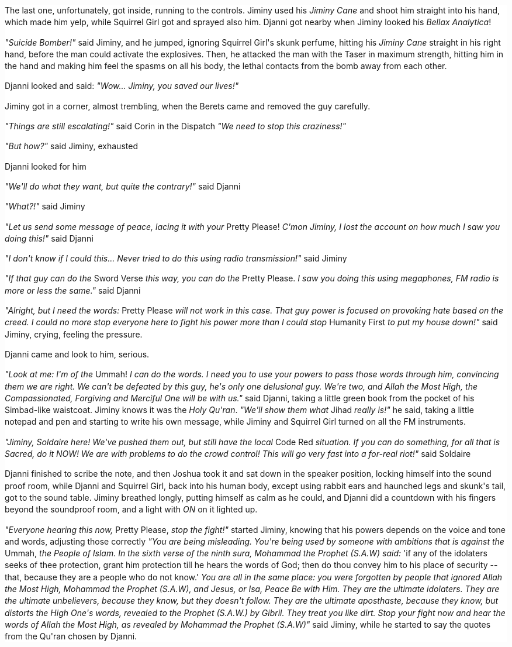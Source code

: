 The last one, unfortunately, got inside, running to the controls. Jiminy used his _Jiminy Cane_ and shoot him straight into his hand, which made him yelp, while Squirrel Girl got and sprayed also him. Djanni got nearby when Jiminy looked his _Bellax Analytica_!

_"Suicide Bomber!"_ said Jiminy, and he jumped, ignoring Squirrel Girl's skunk perfume, hitting his _Jiminy Cane_ straight in his right hand, before the man could activate the explosives. Then, he attacked the man with the Taser in maximum strength, hitting him in the hand and making him feel the spasms on all his body, the lethal contacts from the bomb away from each other.

Djanni looked and said: _"Wow... Jiminy, you saved our lives!"_ 

Jiminy got in a corner, almost trembling, when the Berets came and removed the guy carefully.

_"Things are still escalating!"_ said Corin in the Dispatch _"We need to stop this craziness!"_

_"But how?"_ said Jiminy, exhausted

Djanni looked for him

_"We'll do what they want, but quite the contrary!"_ said Djanni

_"What?!"_ said Jiminy

_"Let us send some message of peace, lacing it with your_ Pretty Please! _C'mon Jiminy, I lost the account on how much I saw you doing this!"_ said Djanni

_"I don't know if I could this... Never tried to do this using radio transmission!"_ said Jiminy

_"If that guy can do the_ Sword Verse _this way, you can do the_ Pretty Please. _I saw you doing this using megaphones, FM radio is more or less the same."_ said Djanni

_"Alright, but I need the words:_ Pretty Please _will not work in this case. That guy power is focused on provoking hate based on the creed. I could no more stop everyone here to fight his power more than I could stop_ Humanity First _to put my house down!"_ said Jiminy, crying, feeling the pressure.

Djanni came and look to him, serious.

_"Look at me: I'm of the_ Ummah! _I can do the words. I need you to use your powers to pass those words through him, convincing them we are right. We can't be defeated by this guy, he's only one delusional guy. We're two, and Allah the Most High, the Compassionated, Forgiving and Merciful One will be with us."_ said Djanni, taking a little green book from the pocket of his Simbad-like waistcoat. Jiminy knows it was the _Holy Qu'ran_. _"We'll show them what_ Jihad _really is!"_ he said, taking a little notepad and pen and starting to write his own message, while Jiminy and Squirrel Girl turned on all the FM instruments.

_"Jiminy, Soldaire here! We've pushed them out, but still have the local_ Code Red _situation. If you can do something, for all that is Sacred, do it NOW! We are with problems to do the crowd control! This will go very fast into a for-real riot!"_ said Soldaire

Djanni finished to scribe the note, and then Joshua took it and sat down in the speaker position, locking himself into the sound proof room, while Djanni and Squirrel Girl, back into his human body, except using rabbit ears and haunched legs and skunk's tail, got to the sound table. Jiminy breathed longly, putting himself as calm as he could, and Djanni did a countdown with his fingers beyond the soundproof room, and a light with _ON_ on it lighted up.

_"Everyone hearing this now,_ Pretty Please, _stop the fight!"_ started Jiminy, knowing that his powers depends on the voice and tone and words, adjusting those correctly _"You are being misleading. You're being used by someone with ambitions that is against the_ Ummah, _the People of Islam. In the sixth verse of the ninth sura, Mohammad the Prophet (S.A.W) said:_ 'if any of the idolaters seeks of thee protection, grant him protection till he hears the words of God; then do thou convey him to his place of security -- that, because they are a people who do not know.' _You are all in the same place: you were forgotten by people that ignored Allah the Most High, Mohammad the Prophet (S.A.W), and Jesus, or Isa, Peace Be with Him. They are the ultimate idolaters. They are the ultimate unbelievers, because they know, but they doesn't follow. They are the ultimate aposthaste, because they know, but distorts the High One's words, revealed to the Prophet (S.A.W.) by Gibril. They treat you like dirt. Stop your fight now and hear the words of Allah the Most High, as revealed by Mohammad the Prophet (S.A.W)"_ said Jiminy, while he started to say the quotes from the Qu'ran chosen by Djanni.
